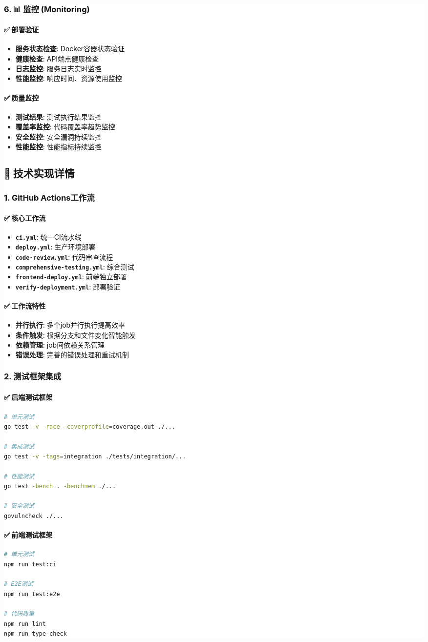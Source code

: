 ### 6. 📊 监控 (Monitoring)

#### ✅ 部署验证
- **服务状态检查**: Docker容器状态验证
- **健康检查**: API端点健康检查
- **日志监控**: 服务日志实时监控
- **性能监控**: 响应时间、资源使用监控

#### ✅ 质量监控
- **测试结果**: 测试执行结果监控
- **覆盖率监控**: 代码覆盖率趋势监控
- **安全监控**: 安全漏洞持续监控
- **性能监控**: 性能指标持续监控

## 🔧 技术实现详情

### 1. GitHub Actions工作流

#### ✅ 核心工作流
- **`ci.yml`**: 统一CI流水线
- **`deploy.yml`**: 生产环境部署
- **`code-review.yml`**: 代码审查流程
- **`comprehensive-testing.yml`**: 综合测试
- **`frontend-deploy.yml`**: 前端独立部署
- **`verify-deployment.yml`**: 部署验证

#### ✅ 工作流特性
- **并行执行**: 多个job并行执行提高效率
- **条件触发**: 根据分支和文件变化智能触发
- **依赖管理**: job间依赖关系管理
- **错误处理**: 完善的错误处理和重试机制

### 2. 测试框架集成

#### ✅ 后端测试框架
```bash
# 单元测试
go test -v -race -coverprofile=coverage.out ./...

# 集成测试
go test -v -tags=integration ./tests/integration/...

# 性能测试
go test -bench=. -benchmem ./...

# 安全测试
govulncheck ./...
```

#### ✅ 前端测试框架
```bash
# 单元测试
npm run test:ci

# E2E测试
npm run test:e2e

# 代码质量
npm run lint
npm run type-check
```
